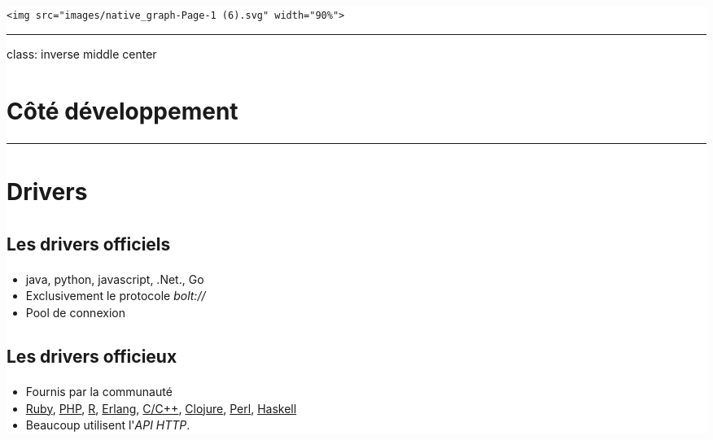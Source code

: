 	<img src="images/native_graph-Page-1 (6).svg" width="90%">
</center>


---
class: inverse middle center
# Côté développement

---
# Drivers

## Les drivers officiels
* java, python, javascript, .Net., Go
* Exclusivement le protocole _bolt://_
* Pool de connexion


## Les drivers officieux
* Fournis par la communauté
* [Ruby](https://neo4j.com/developer/ruby/), [PHP](https://neo4j.com/developer/php/), [R](https://neo4j.com/developer/r/), [Erlang](https://neo4j.com/developer/erlang_elixir/), [C/C++](https://neo4j.com/developer/c/), [Clojure](https://neo4j.com/developer/clojure/), [Perl](https://neo4j.com/developer/perl/), [Haskell](https://neo4j.com/developer/haskell/)
* Beaucoup utilisent l'_API HTTP_.
